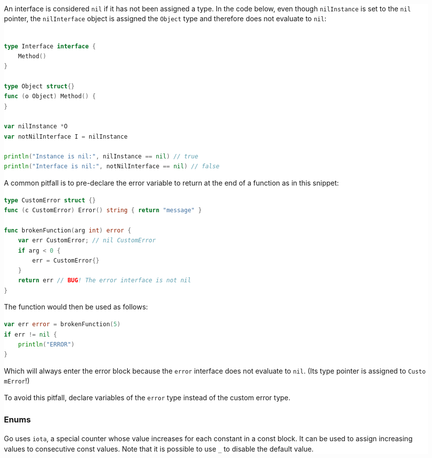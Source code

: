 An interface is considered `nil` if it has not been assigned a type. In the code below, even though `nilInstance` is set to the `nil` pointer, the `nilInterface` object is assigned the `Object` type and therefore does not evaluate to `nil`:

```go

type Interface interface {
	Method()
}

type Object struct{}
func (o Object) Method() {
}

var nilInstance *O
var notNilInterface I = nilInstance

println("Instance is nil:", nilInstance == nil) // true
println("Interface is nil:", notNilInterface == nil) // false
```

A common pitfall is to pre-declare the error variable to return at the end of a function as in this snippet:

```go
type CustomError struct {}
func (c CustomError) Error() string { return "message" }

func brokenFunction(arg int) error {
    var err CustomError; // nil CustomError
    if arg < 0 {
        err = CustomError{}
    }
    return err // BUG! The error interface is not nil
}
```

The function would then be used as follows:

```go
var err error = brokenFunction(5)
if err != nil {
    println("ERROR")
}
```

Which will always enter the error block because the `error` interface does not evaluate to `nil`. (Its type pointer is assigned to `CustomError`!)

To avoid this pitfall, declare variables of the `error` type instead of the custom error type.

### Enums

Go uses `iota`, a special counter whose value increases for each constant in a const block. It can be used to assign increasing values to consecutive const values. Note that it is possible to use `_` to disable the default value.
